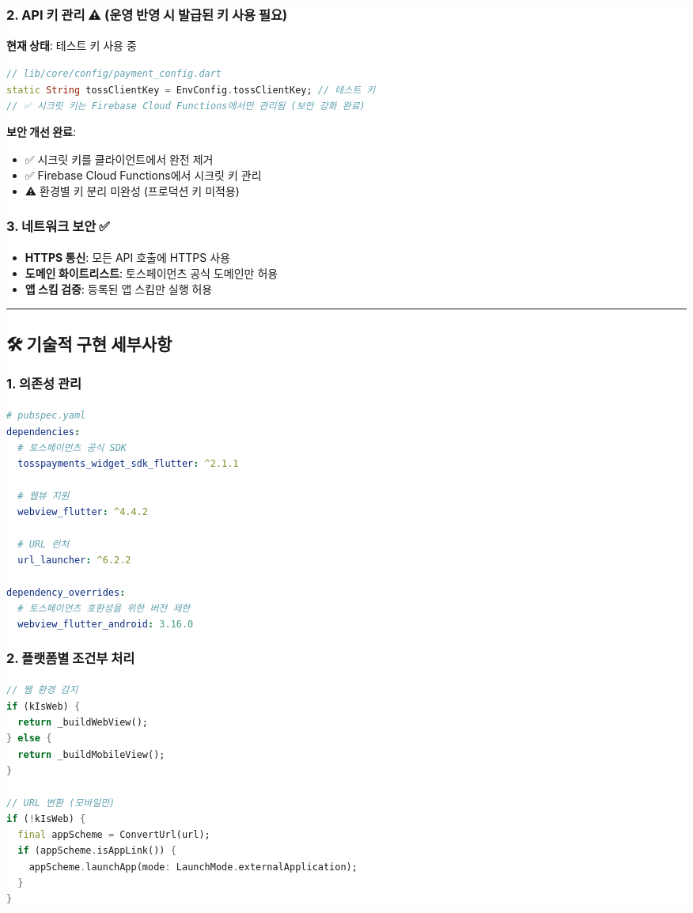 ### 2. API 키 관리 ⚠️ (운영 반영 시 발급된 키 사용 필요)
**현재 상태**: 테스트 키 사용 중
```dart
// lib/core/config/payment_config.dart
static String tossClientKey = EnvConfig.tossClientKey; // 테스트 키
// ✅ 시크릿 키는 Firebase Cloud Functions에서만 관리됨 (보안 강화 완료)
```

**보안 개선 완료**:
- ✅ 시크릿 키를 클라이언트에서 완전 제거
- ✅ Firebase Cloud Functions에서 시크릿 키 관리
- ⚠️ 환경별 키 분리 미완성 (프로덕션 키 미적용)

### 3. 네트워크 보안 ✅
- **HTTPS 통신**: 모든 API 호출에 HTTPS 사용
- **도메인 화이트리스트**: 토스페이먼츠 공식 도메인만 허용
- **앱 스킴 검증**: 등록된 앱 스킴만 실행 허용

---

## 🛠 기술적 구현 세부사항

### 1. 의존성 관리
```yaml
# pubspec.yaml
dependencies:
  # 토스페이먼츠 공식 SDK
  tosspayments_widget_sdk_flutter: ^2.1.1
  
  # 웹뷰 지원
  webview_flutter: ^4.4.2
  
  # URL 런처
  url_launcher: ^6.2.2

dependency_overrides:
  # 토스페이먼츠 호환성을 위한 버전 제한
  webview_flutter_android: 3.16.0
```

### 2. 플랫폼별 조건부 처리
```dart
// 웹 환경 감지
if (kIsWeb) {
  return _buildWebView();
} else {
  return _buildMobileView();
}

// URL 변환 (모바일만)
if (!kIsWeb) {
  final appScheme = ConvertUrl(url);
  if (appScheme.isAppLink()) {
    appScheme.launchApp(mode: LaunchMode.externalApplication);
  }
}
```

